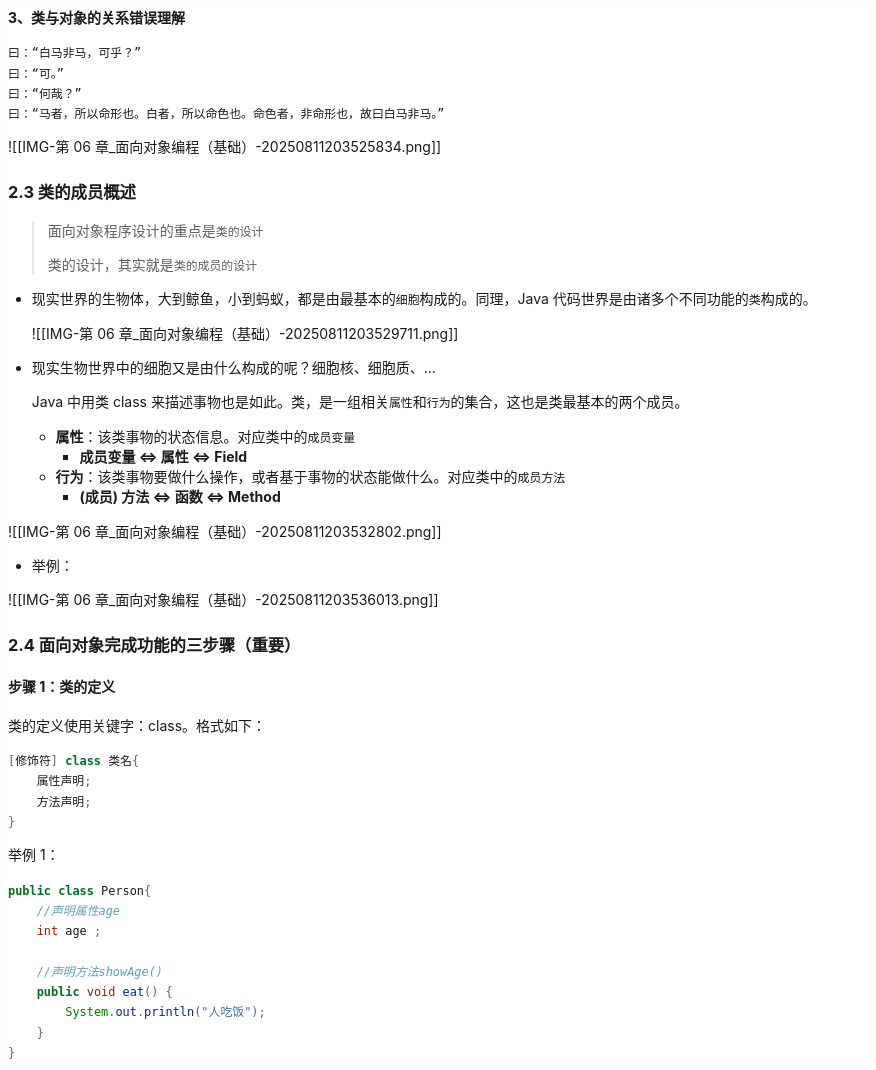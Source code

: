 **3、类与对象的关系错误理解**

```undefined
曰：“白马非马，可乎？”
曰：“可。”
曰：“何哉？”
曰：“马者，所以命形也。白者，所以命色也。命色者，非命形也，故曰白马非马。”
```

![[IMG-第 06 章_面向对象编程（基础）-20250811203525834.png]]

### 2.3 类的成员概述

> 面向对象程序设计的重点是`类的设计`
> 
> 类的设计，其实就是`类的成员的设计`

- 现实世界的生物体，大到鲸鱼，小到蚂蚁，都是由最基本的`细胞`构成的。同理，Java 代码世界是由诸多个不同功能的`类`构成的。
    
    ![[IMG-第 06 章_面向对象编程（基础）-20250811203529711.png]]
- 现实生物世界中的细胞又是由什么构成的呢？细胞核、细胞质、…
    
    Java 中用类 class 来描述事物也是如此。类，是一组相关`属性`和`行为`的集合，这也是类最基本的两个成员。
    
    - **属性**：该类事物的状态信息。对应类中的`成员变量`
        - **成员变量 <=> 属性 <=> Field**
    - **行为**：该类事物要做什么操作，或者基于事物的状态能做什么。对应类中的`成员方法`
        - **(成员) 方法 <=> 函数 <=> Method**

![[IMG-第 06 章_面向对象编程（基础）-20250811203532802.png]]

- 举例：

![[IMG-第 06 章_面向对象编程（基础）-20250811203536013.png]]

### 2.4 面向对象完成功能的三步骤（重要）

#### 步骤 1：类的定义

类的定义使用关键字：class。格式如下：

```java
[修饰符] class 类名{
	属性声明;
    方法声明;
}
```

举例 1：

```java
public class Person{
    //声明属性age
    int age ;	                   
    
    //声明方法showAge()
    public void eat() {        
	    System.out.println("人吃饭");
    }
}

```
